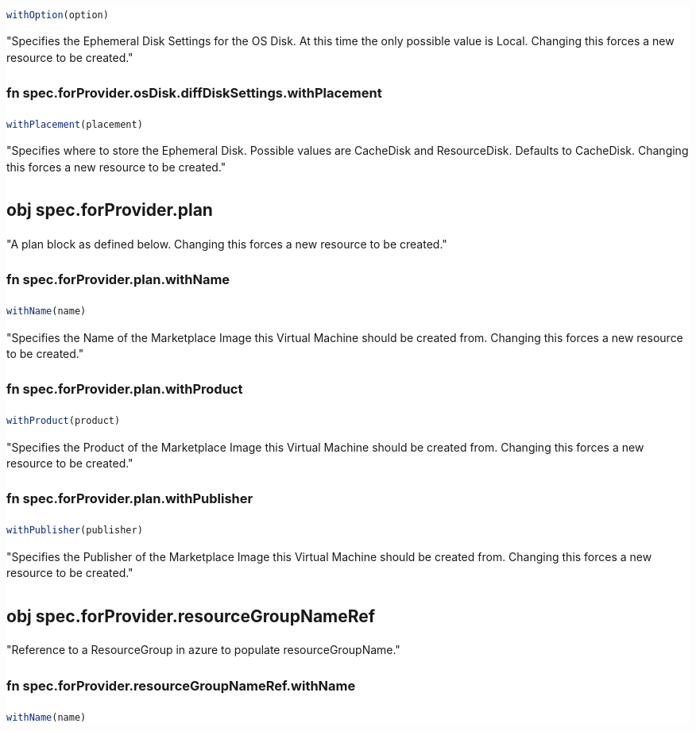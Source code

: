 ```ts
withOption(option)
```

"Specifies the Ephemeral Disk Settings for the OS Disk. At this time the only possible value is Local. Changing this forces a new resource to be created."

### fn spec.forProvider.osDisk.diffDiskSettings.withPlacement

```ts
withPlacement(placement)
```

"Specifies where to store the Ephemeral Disk. Possible values are CacheDisk and ResourceDisk. Defaults to CacheDisk. Changing this forces a new resource to be created."

## obj spec.forProvider.plan

"A plan block as defined below. Changing this forces a new resource to be created."

### fn spec.forProvider.plan.withName

```ts
withName(name)
```

"Specifies the Name of the Marketplace Image this Virtual Machine should be created from. Changing this forces a new resource to be created."

### fn spec.forProvider.plan.withProduct

```ts
withProduct(product)
```

"Specifies the Product of the Marketplace Image this Virtual Machine should be created from. Changing this forces a new resource to be created."

### fn spec.forProvider.plan.withPublisher

```ts
withPublisher(publisher)
```

"Specifies the Publisher of the Marketplace Image this Virtual Machine should be created from. Changing this forces a new resource to be created."

## obj spec.forProvider.resourceGroupNameRef

"Reference to a ResourceGroup in azure to populate resourceGroupName."

### fn spec.forProvider.resourceGroupNameRef.withName

```ts
withName(name)
```
